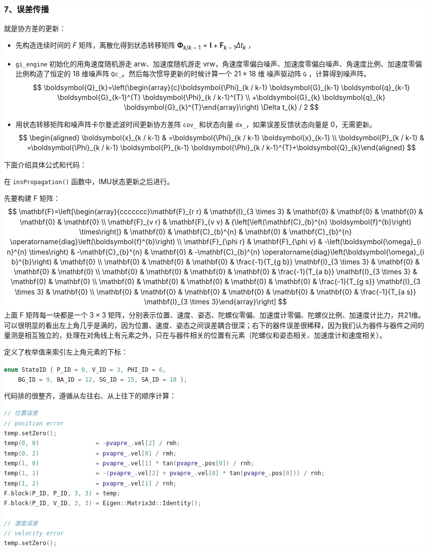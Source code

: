 ### 7、误差传播

就是协方差的更新：

* 先构造连续时间的 $F$ 矩阵，离散化得到状态转移矩阵 $\boldsymbol{\Phi}_{k / k-1}=\boldsymbol{I}+\boldsymbol{F}_{k-1} \Delta t_{k}$ ，

* `gi_engine` 初始化的用角速度随机游走 arw、加速度随机游走 vrw，角速度零偏白噪声、加速度零偏白噪声、角速度比例、加速度零偏比例构造了恒定的 $18$ 维噪声阵 `Qc_`。然后每次惯导更新的时候计算一个 $21 \times 18$ 维 噪声驱动阵 `G` ，计算得到噪声阵。
  $$
  \boldsymbol{Q}_{k}=\left(\begin{array}{c}\boldsymbol{\Phi}_{k / k-1} \boldsymbol{G}_{k-1} \boldsymbol{q}_{k-1} \boldsymbol{G}_{k-1}^{T} \boldsymbol{\Phi}_{k / k-1}^{T} \\ +\boldsymbol{G}_{k} \boldsymbol{q}_{k} \boldsymbol{G}_{k}^{T}\end{array}\right) \Delta t_{k} / 2
  $$

* 用状态转移矩阵和噪声阵卡尔曼滤波时间更新协方差阵 `cov_` 和状态向量 `dx_`，如果误差反馈状态向量是 0，无需更新。
  $$
  \begin{aligned} \boldsymbol{x}_{k / k-1} & =\boldsymbol{\Phi}_{k / k-1} \boldsymbol{x}_{k-1} \\ \boldsymbol{P}_{k / k-1} & =\boldsymbol{\Phi}_{k / k-1} \boldsymbol{P}_{k-1} \boldsymbol{\Phi}_{k / k-1}^{T}+\boldsymbol{Q}_{k}\end{aligned}
  $$

下面介绍具体公式和代码：

在 `insPropagation()` 函数中，IMU状态更新之后进行。

先要构建 F 矩阵：
$$
\mathbf{F}=\left[\begin{array}{ccccccc}\mathbf{F}_{r r} & \mathbf{I}_{3 \times 3} & \mathbf{0} & \mathbf{0} & \mathbf{0} & \mathbf{0} & \mathbf{0} \\ \mathbf{F}_{v r} & \mathbf{F}_{v v} & {\left[\left(\mathbf{C}_{b}^{n} \boldsymbol{f}^{b}\right) \times\right]} & \mathbf{0} & \mathbf{C}_{b}^{n} & \mathbf{0} & \mathbf{C}_{b}^{n} \operatorname{diag}\left(\boldsymbol{f}^{b}\right) \\ \mathbf{F}_{\phi r} & \mathbf{F}_{\phi v} & -\left(\boldsymbol{\omega}_{i n}^{n} \times\right) & -\mathbf{C}_{b}^{n} & \mathbf{0} & -\mathbf{C}_{b}^{n} \operatorname{diag}\left(\boldsymbol{\omega}_{i b}^{b}\right) & \mathbf{0} \\ \mathbf{0} & \mathbf{0} & \mathbf{0} & \frac{-1}{T_{g b}} \mathbf{I}_{3 \times 3} & \mathbf{0} & \mathbf{0} & \mathbf{0} \\ \mathbf{0} & \mathbf{0} & \mathbf{0} & \mathbf{0} & \frac{-1}{T_{a b}} \mathbf{I}_{3 \times 3} & \mathbf{0} & \mathbf{0} \\ \mathbf{0} & \mathbf{0} & \mathbf{0} & \mathbf{0} & \mathbf{0} & \frac{-1}{T_{g s}} \mathbf{I}_{3 \times 3} & \mathbf{0} \\ \mathbf{0} & \mathbf{0} & \mathbf{0} & \mathbf{0} & \mathbf{0} & \mathbf{0} & \frac{-1}{T_{a s}} \mathbf{I}_{3 \times 3}\end{array}\right]
$$
上面 F 矩阵每一块都是一个 $3 \times 3$ 矩阵，分别表示位置、速度、姿态、陀螺仪零偏、加速度计零偏、陀螺仪比例、加速度计比力，共21维。可以很明显的看出左上角几乎是满的，因为位置、速度、姿态之间误差耦合很深；右下的器件误差很稀释，因为我们认为器件与器件之间的量测是相互独立的，处理在对角线上有元素之外，只在与器件相关的位置有元素（陀螺仪和姿态相关、加速度计和速度相关）。

定义了枚举值来索引左上角元素的下标：

```cpp
enum StateID { P_ID = 0, V_ID = 3, PHI_ID = 6, 
    BG_ID = 9, BA_ID = 12, SG_ID = 15, SA_ID = 18 };
```

代码排的很整齐，遵循从左往右、从上往下的顺序计算：

```cpp
// 位置误差
// position error
temp.setZero();
temp(0, 0)                = -pvapre_.vel[2] / rmh;
temp(0, 2)                = pvapre_.vel[0] / rmh;
temp(1, 0)                = pvapre_.vel[1] * tan(pvapre_.pos[0]) / rnh;
temp(1, 1)                = -(pvapre_.vel[2] + pvapre_.vel[0] * tan(pvapre_.pos[0])) / rnh;
temp(1, 2)                = pvapre_.vel[1] / rnh;
F.block(P_ID, P_ID, 3, 3) = temp;
F.block(P_ID, V_ID, 3, 3) = Eigen::Matrix3d::Identity();

// 速度误差
// velocity error
temp.setZero();
```